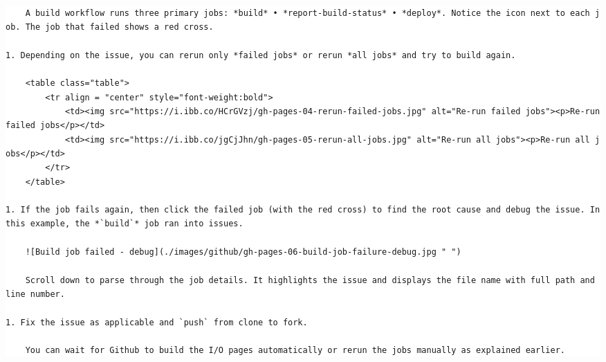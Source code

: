 		A build workflow runs three primary jobs: *build* • *report-build-status* • *deploy*. Notice the icon next to each job. The job that failed shows a red cross.

	1. Depending on the issue, you can rerun only *failed jobs* or rerun *all jobs* and try to build again.

		<table class="table">			
			<tr align = "center" style="font-weight:bold">
				<td><img src="https://i.ibb.co/HCrGVzj/gh-pages-04-rerun-failed-jobs.jpg" alt="Re-run failed jobs"><p>Re-run failed jobs</p></td>
				<td><img src="https://i.ibb.co/jgCjJhn/gh-pages-05-rerun-all-jobs.jpg" alt="Re-run all jobs"><p>Re-run all jobs</p></td>
			</tr>
		</table>

	1. If the job fails again, then click the failed job (with the red cross) to find the root cause and debug the issue. In this example, the *`build`* job ran into issues.

		![Build job failed - debug](./images/github/gh-pages-06-build-job-failure-debug.jpg " ")

		Scroll down to parse through the job details. It highlights the issue and displays the file name with full path and line number.

	1. Fix the issue as applicable and `push` from clone to fork.

		You can wait for Github to build the I/O pages automatically or rerun the jobs manually as explained earlier.
